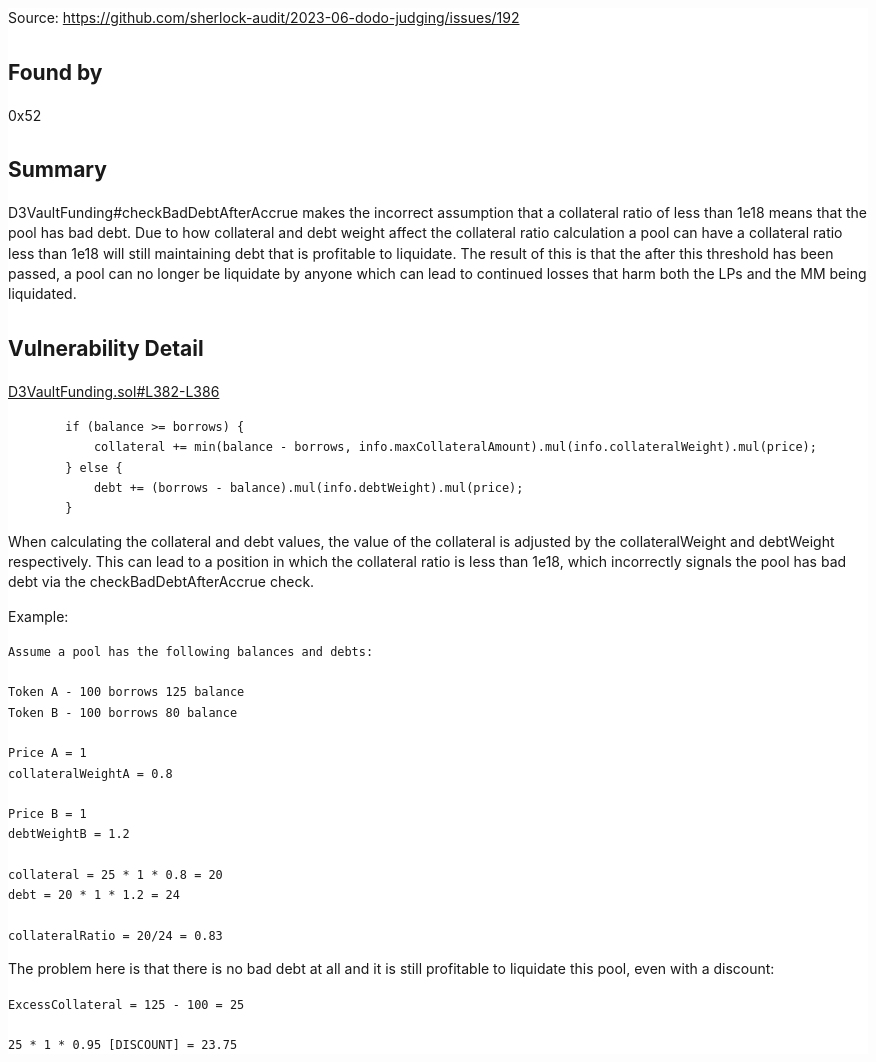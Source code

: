 Source: https://github.com/sherlock-audit/2023-06-dodo-judging/issues/192 

## Found by 
0x52
## Summary

D3VaultFunding#checkBadDebtAfterAccrue makes the incorrect assumption that a collateral ratio of less than 1e18 means that the pool has bad debt. Due to how collateral and debt weight affect the collateral ratio calculation a pool can have a collateral ratio less than 1e18 will still maintaining debt that is profitable to liquidate. The result of this is that the after this threshold has been passed, a pool can no longer be liquidate by anyone which can lead to continued losses that harm both the LPs and the MM being liquidated.

## Vulnerability Detail

[D3VaultFunding.sol#L382-L386](https://github.com/sherlock-audit/2023-06-dodo/blob/a8d30e611acc9762029f8756d6a5b81825faf348/new-dodo-v3/contracts/DODOV3MM/D3Vault/D3VaultFunding.sol#L382-L386)

            if (balance >= borrows) {
                collateral += min(balance - borrows, info.maxCollateralAmount).mul(info.collateralWeight).mul(price);
            } else {
                debt += (borrows - balance).mul(info.debtWeight).mul(price);
            }

When calculating the collateral and debt values, the value of the collateral is adjusted by the collateralWeight and debtWeight respectively. This can lead to a position in which the collateral ratio is less than 1e18, which incorrectly signals the pool has bad debt via the checkBadDebtAfterAccrue check. 

Example:

    Assume a pool has the following balances and debts:
    
    Token A - 100 borrows 125 balance
    Token B - 100 borrows 80 balance
    
    Price A = 1
    collateralWeightA = 0.8
    
    Price B = 1
    debtWeightB = 1.2
    
    collateral = 25 * 1 * 0.8 = 20
    debt = 20 * 1 * 1.2 = 24
    
    collateralRatio = 20/24 = 0.83

The problem here is that there is no bad debt at all and it is still profitable to liquidate this pool, even with a discount:

    ExcessCollateral = 125 - 100 = 25
    
    25 * 1 * 0.95 [DISCOUNT] = 23.75
    